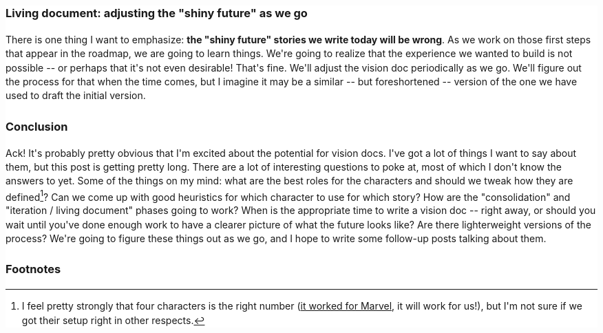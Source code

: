 ### Living document: adjusting the "shiny future" as we go

There is one thing I want to emphasize: **the "shiny future" stories we write today will be wrong**. As we work on those first steps that appear in the roadmap, we are going to learn things. We're going to realize that the experience we wanted to build is not possible -- or perhaps that it's not even desirable! That's fine. We'll adjust the vision doc periodically as we go. We'll figure out the process for that when the time comes, but I imagine it may be a similar -- but foreshortened -- version of the one we have used to draft the initial version.

### Conclusion

Ack! It's probably pretty obvious that I'm excited about the potential for vision docs. I've got a lot of things I want to say about them, but this post is getting pretty long. There are a lot of interesting questions to poke at, most of which I don't know the answers to yet. Some of the things on my mind: what are the best roles for the characters and should we tweak how they are defined[^four]? Can we come up with good heuristics for which character to use for which story? How are the "consolidation" and "iteration / living document" phases going to work? When is the appropriate time to write a vision doc -- right away, or should you wait until you've done enough work to have a clearer picture of what the future looks like? Are there lighterweight versions of the process? We're going to figure these things out as we go, and I hope to write some follow-up posts talking about them.

### Footnotes

[^four]: I feel pretty strongly that four characters is the right number ([it worked for Marvel](https://en.wikipedia.org/wiki/File:Fantastic_Four_2015_poster.jpg#/media/File:Fantastic_Four_2015_poster.jpg), it will work for us!)[^actual], but I'm not sure if we got their setup right in other respects.

[^actual]: Not my actual reason. I don't know my actual reason, it just seems right.

[vd]: https://rust-lang.github.io/wg-async-foundations/vision.html
[^opp]: Not problem, opportunity!
[RFC #1522]: https://github.com/rust-lang/rfcs/pull/1522
[RFC #2394]: https://github.com/rust-lang/rfcs/pull/2394
[RFC #1951]: https://github.com/rust-lang/rfcs/pull/1951
[RFC #2071]: https://github.com/rust-lang/rfcs/pull/2071
[RFC #2250]: https://github.com/rust-lang/rfcs/pull/2250
[RFC #2592]: https://github.com/rust-lang/rfcs/pull/2592
[library-ification]: https://smallcultfollowing.com/babysteps/blog/2020/04/09/libraryification/
[peh]: https://github.com/rust-lang/project-error-handling
[^tada]: Shout out to the error handling group, they're doing great stuff!
[^34]: Did I mention we have **34 stories** so far (and more in open PRs)? So cool. Keep 'em coming!
[sq]: https://rust-lang.github.io/wg-async-foundations/vision/status_quo.html
[metanarrative]: https://rust-lang.github.io/wg-async-foundations/vision/status_quo.html#metanarrative
[bbac]: https://rust-lang.github.io/wg-async-foundations/vision/status_quo/barbara_builds_an_async_executor.html
[emb]: https://rust-lang.github.io/wg-async-foundations/vision/status_quo/barbara_carefully_dismisses_embedded_future.html
[sq]: https://rust-lang.github.io/wg-async-foundations/vision/status_quo.html
[metajack]: github.com/metajack
[cok]: https://en.wikipedia.org/wiki/Curse_of_knowledge
[#6393]: https://github.com/rust-lang/rust/issues/6393
[^hard]: To be fair, it was also because designing and implementing NLL was really, really hard.[^polonius]
[^polonius]: And -- heck -- we're still working towards [Polonius]!
[Polonius]: https://github.com/rust-lang/polonius/
[startsf]: https://blog.rust-lang.org/2021/04/14/async-vision-doc-shiny-future.html
[^whoknew]: Who knew?
[^thanks]: Big, big shout-out to [all those folks who have participated](https://rust-lang.github.io/wg-async-foundations/acknowledgments.html#-participating-in-an-writing-session), and  especially those [brave souls who authored stories](https://rust-lang.github.io/wg-async-foundations/acknowledgments.html#-directly-contributing).
[i]: https://smallcultfollowing.com/babysteps/blog/2021/03/22/async-vision-doc-writing-sessions/
[vii]: https://smallcultfollowing.com/babysteps/blog/2021/04/26/async-vision-doc-writing-sessions-vii/
[^ping]: One thing that's great, though, is that after you post the story, you can [ping people](https://github.com/rust-lang/wg-async-foundations/pull/172#issuecomment-826156660) and ask them if you got it right. =)